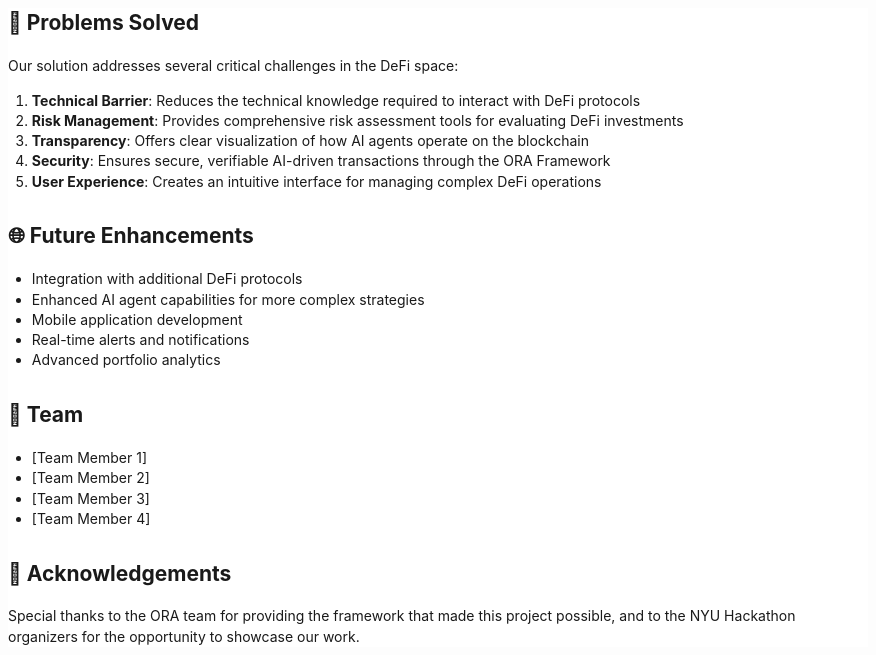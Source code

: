 ## 🚀 Problems Solved

Our solution addresses several critical challenges in the DeFi space:

1. **Technical Barrier**: Reduces the technical knowledge required to interact with DeFi protocols
2. **Risk Management**: Provides comprehensive risk assessment tools for evaluating DeFi investments
3. **Transparency**: Offers clear visualization of how AI agents operate on the blockchain
4. **Security**: Ensures secure, verifiable AI-driven transactions through the ORA Framework
5. **User Experience**: Creates an intuitive interface for managing complex DeFi operations


## 🌐 Future Enhancements

- Integration with additional DeFi protocols
- Enhanced AI agent capabilities for more complex strategies
- Mobile application development
- Real-time alerts and notifications
- Advanced portfolio analytics

## 👥 Team

- [Team Member 1]
- [Team Member 2]
- [Team Member 3]
- [Team Member 4]

## 🙏 Acknowledgements

Special thanks to the ORA team for providing the framework that made this project possible, and to the NYU Hackathon organizers for the opportunity to showcase our work. 